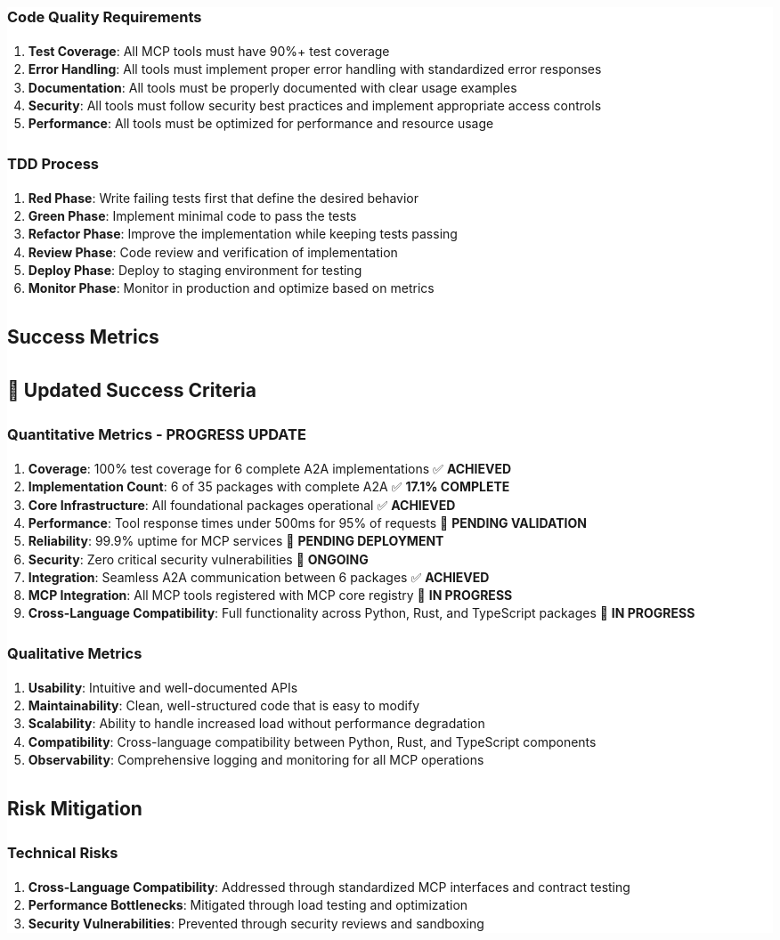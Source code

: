 ### Code Quality Requirements

1. **Test Coverage**: All MCP tools must have 90%+ test coverage
2. **Error Handling**: All tools must implement proper error handling with standardized error responses
3. **Documentation**: All tools must be properly documented with clear usage examples
4. **Security**: All tools must follow security best practices and implement appropriate access controls
5. **Performance**: All tools must be optimized for performance and resource usage

### TDD Process

1. **Red Phase**: Write failing tests first that define the desired behavior
2. **Green Phase**: Implement minimal code to pass the tests
3. **Refactor Phase**: Improve the implementation while keeping tests passing
4. **Review Phase**: Code review and verification of implementation
5. **Deploy Phase**: Deploy to staging environment for testing
6. **Monitor Phase**: Monitor in production and optimize based on metrics

## Success Metrics

## 🎯 **Updated Success Criteria**

### Quantitative Metrics - PROGRESS UPDATE

1. **Coverage**: 100% test coverage for 6 complete A2A implementations ✅ **ACHIEVED**
2. **Implementation Count**: 6 of 35 packages with complete A2A ✅ **17.1% COMPLETE**
3. **Core Infrastructure**: All foundational packages operational ✅ **ACHIEVED**
4. **Performance**: Tool response times under 500ms for 95% of requests 🔄 **PENDING VALIDATION**
5. **Reliability**: 99.9% uptime for MCP services 🔄 **PENDING DEPLOYMENT**
6. **Security**: Zero critical security vulnerabilities 🔄 **ONGOING**
7. **Integration**: Seamless A2A communication between 6 packages ✅ **ACHIEVED**
8. **MCP Integration**: All MCP tools registered with MCP core registry 🔄 **IN PROGRESS**
9. **Cross-Language Compatibility**: Full functionality across Python, Rust, and TypeScript packages 🔄 **IN PROGRESS**

### Qualitative Metrics

1. **Usability**: Intuitive and well-documented APIs
2. **Maintainability**: Clean, well-structured code that is easy to modify
3. **Scalability**: Ability to handle increased load without performance degradation
4. **Compatibility**: Cross-language compatibility between Python, Rust, and TypeScript components
5. **Observability**: Comprehensive logging and monitoring for all MCP operations

## Risk Mitigation

### Technical Risks

1. **Cross-Language Compatibility**: Addressed through standardized MCP interfaces and contract testing
2. **Performance Bottlenecks**: Mitigated through load testing and optimization
3. **Security Vulnerabilities**: Prevented through security reviews and sandboxing
